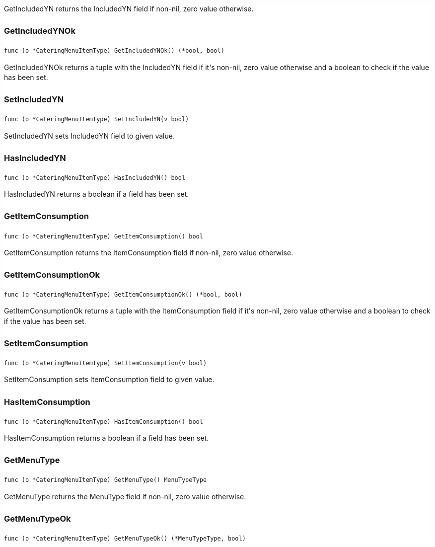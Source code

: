 GetIncludedYN returns the IncludedYN field if non-nil, zero value otherwise.

### GetIncludedYNOk

`func (o *CateringMenuItemType) GetIncludedYNOk() (*bool, bool)`

GetIncludedYNOk returns a tuple with the IncludedYN field if it's non-nil, zero value otherwise
and a boolean to check if the value has been set.

### SetIncludedYN

`func (o *CateringMenuItemType) SetIncludedYN(v bool)`

SetIncludedYN sets IncludedYN field to given value.

### HasIncludedYN

`func (o *CateringMenuItemType) HasIncludedYN() bool`

HasIncludedYN returns a boolean if a field has been set.

### GetItemConsumption

`func (o *CateringMenuItemType) GetItemConsumption() bool`

GetItemConsumption returns the ItemConsumption field if non-nil, zero value otherwise.

### GetItemConsumptionOk

`func (o *CateringMenuItemType) GetItemConsumptionOk() (*bool, bool)`

GetItemConsumptionOk returns a tuple with the ItemConsumption field if it's non-nil, zero value otherwise
and a boolean to check if the value has been set.

### SetItemConsumption

`func (o *CateringMenuItemType) SetItemConsumption(v bool)`

SetItemConsumption sets ItemConsumption field to given value.

### HasItemConsumption

`func (o *CateringMenuItemType) HasItemConsumption() bool`

HasItemConsumption returns a boolean if a field has been set.

### GetMenuType

`func (o *CateringMenuItemType) GetMenuType() MenuTypeType`

GetMenuType returns the MenuType field if non-nil, zero value otherwise.

### GetMenuTypeOk

`func (o *CateringMenuItemType) GetMenuTypeOk() (*MenuTypeType, bool)`
